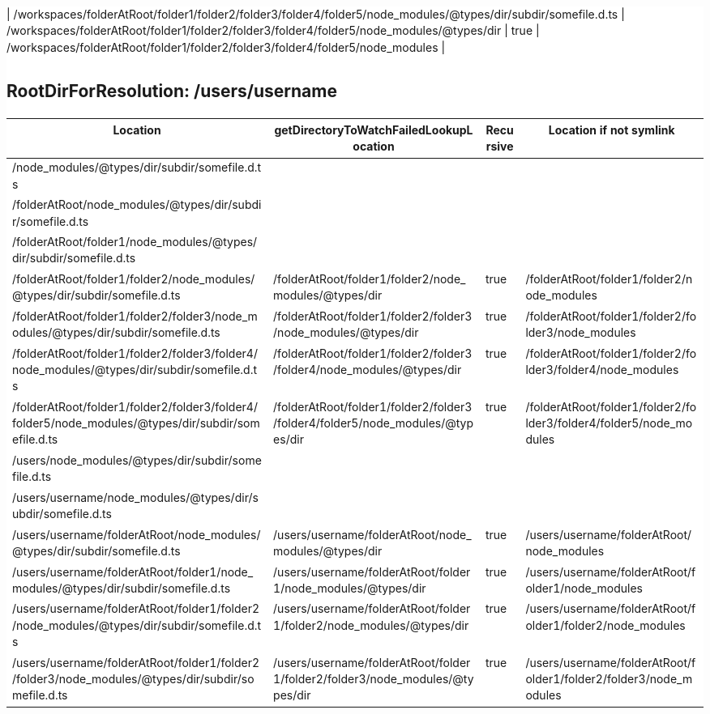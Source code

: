 | /workspaces/folderAtRoot/folder1/folder2/folder3/folder4/folder5/node_modules/@types/dir/subdir/somefile.d.ts    | /workspaces/folderAtRoot/folder1/folder2/folder3/folder4/folder5/node_modules/@types/dir                         | true      | /workspaces/folderAtRoot/folder1/folder2/folder3/folder4/folder5/node_modules                                    |

## RootDirForResolution: /users/username

| Location                                                                                                         | getDirectoryToWatchFailedLookupLocation                                                                          | Recursive | Location if not symlink                                                                                          |
| ---------------------------------------------------------------------------------------------------------------- | ---------------------------------------------------------------------------------------------------------------- | --------- | ---------------------------------------------------------------------------------------------------------------- |
| /node_modules/@types/dir/subdir/somefile.d.ts                                                                    |                                                                                                                  |           |                                                                                                                  |
| /folderAtRoot/node_modules/@types/dir/subdir/somefile.d.ts                                                       |                                                                                                                  |           |                                                                                                                  |
| /folderAtRoot/folder1/node_modules/@types/dir/subdir/somefile.d.ts                                               |                                                                                                                  |           |                                                                                                                  |
| /folderAtRoot/folder1/folder2/node_modules/@types/dir/subdir/somefile.d.ts                                       | /folderAtRoot/folder1/folder2/node_modules/@types/dir                                                            | true      | /folderAtRoot/folder1/folder2/node_modules                                                                       |
| /folderAtRoot/folder1/folder2/folder3/node_modules/@types/dir/subdir/somefile.d.ts                               | /folderAtRoot/folder1/folder2/folder3/node_modules/@types/dir                                                    | true      | /folderAtRoot/folder1/folder2/folder3/node_modules                                                               |
| /folderAtRoot/folder1/folder2/folder3/folder4/node_modules/@types/dir/subdir/somefile.d.ts                       | /folderAtRoot/folder1/folder2/folder3/folder4/node_modules/@types/dir                                            | true      | /folderAtRoot/folder1/folder2/folder3/folder4/node_modules                                                       |
| /folderAtRoot/folder1/folder2/folder3/folder4/folder5/node_modules/@types/dir/subdir/somefile.d.ts               | /folderAtRoot/folder1/folder2/folder3/folder4/folder5/node_modules/@types/dir                                    | true      | /folderAtRoot/folder1/folder2/folder3/folder4/folder5/node_modules                                               |
| /users/node_modules/@types/dir/subdir/somefile.d.ts                                                              |                                                                                                                  |           |                                                                                                                  |
| /users/username/node_modules/@types/dir/subdir/somefile.d.ts                                                     |                                                                                                                  |           |                                                                                                                  |
| /users/username/folderAtRoot/node_modules/@types/dir/subdir/somefile.d.ts                                        | /users/username/folderAtRoot/node_modules/@types/dir                                                             | true      | /users/username/folderAtRoot/node_modules                                                                        |
| /users/username/folderAtRoot/folder1/node_modules/@types/dir/subdir/somefile.d.ts                                | /users/username/folderAtRoot/folder1/node_modules/@types/dir                                                     | true      | /users/username/folderAtRoot/folder1/node_modules                                                                |
| /users/username/folderAtRoot/folder1/folder2/node_modules/@types/dir/subdir/somefile.d.ts                        | /users/username/folderAtRoot/folder1/folder2/node_modules/@types/dir                                             | true      | /users/username/folderAtRoot/folder1/folder2/node_modules                                                        |
| /users/username/folderAtRoot/folder1/folder2/folder3/node_modules/@types/dir/subdir/somefile.d.ts                | /users/username/folderAtRoot/folder1/folder2/folder3/node_modules/@types/dir                                     | true      | /users/username/folderAtRoot/folder1/folder2/folder3/node_modules                                                |
